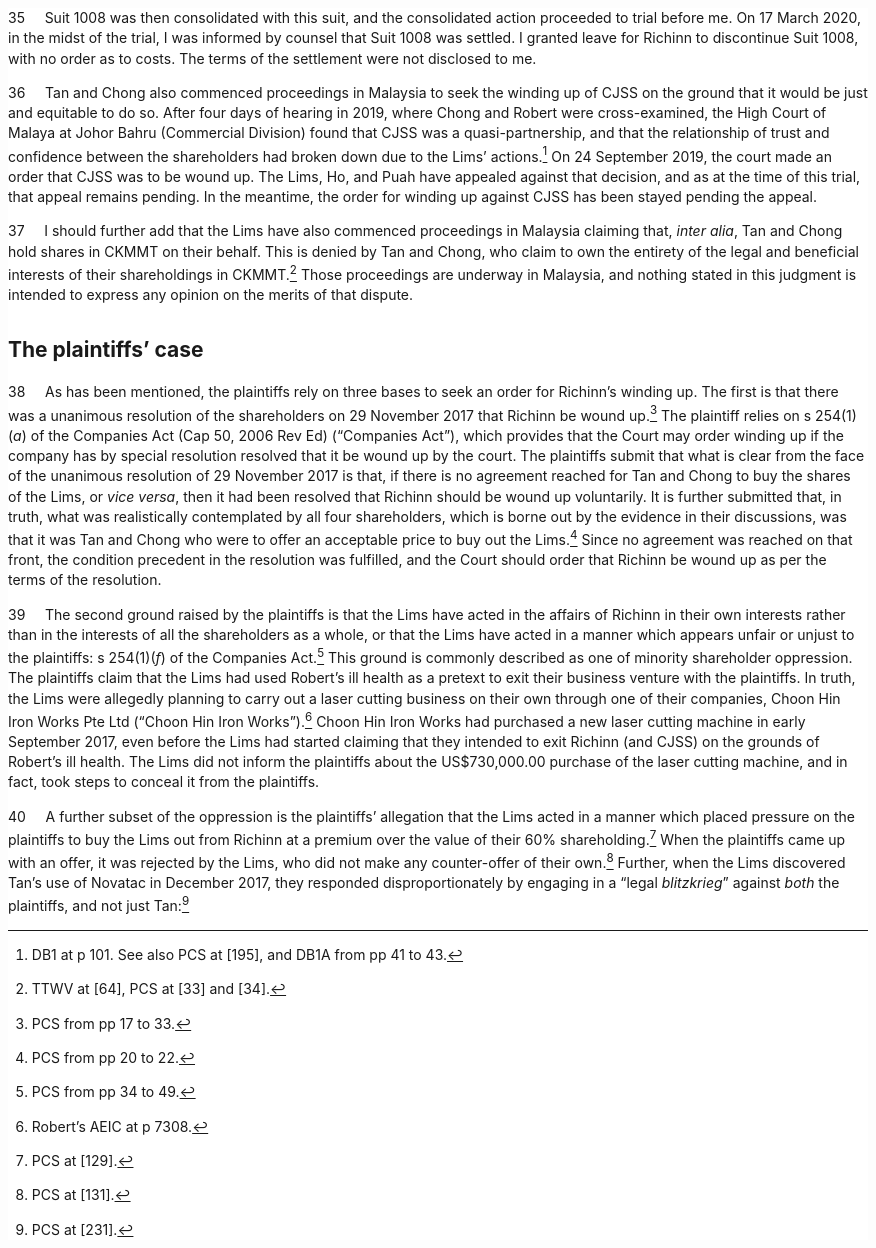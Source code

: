 35     Suit 1008 was then consolidated with this suit, and the consolidated action proceeded to trial before me. On 17 March 2020, in the midst of the trial, I was informed by counsel that Suit 1008 was settled. I granted leave for Richinn to discontinue Suit 1008, with no order as to costs. The terms of the settlement were not disclosed to me.

36     Tan and Chong also commenced proceedings in Malaysia to seek the winding up of CJSS on the ground that it would be just and equitable to do so. After four days of hearing in 2019, where Chong and Robert were cross-examined, the High Court of Malaya at Johor Bahru (Commercial Division) found that CJSS was a quasi-partnership, and that the relationship of trust and confidence between the shareholders had broken down due to the Lims’ actions.[^68] On 24 September 2019, the court made an order that CJSS was to be wound up. The Lims, Ho, and Puah have appealed against that decision, and as at the time of this trial, that appeal remains pending. In the meantime, the order for winding up against CJSS has been stayed pending the appeal.

37     I should further add that the Lims have also commenced proceedings in Malaysia claiming that, _inter alia_, Tan and Chong hold shares in CKMMT on their behalf. This is denied by Tan and Chong, who claim to own the entirety of the legal and beneficial interests of their shareholdings in CKMMT.[^69] Those proceedings are underway in Malaysia, and nothing stated in this judgment is intended to express any opinion on the merits of that dispute.

## The plaintiffs’ case

38     As has been mentioned, the plaintiffs rely on three bases to seek an order for Richinn’s winding up. The first is that there was a unanimous resolution of the shareholders on 29 November 2017 that Richinn be wound up.[^70] The plaintiff relies on s 254(1)(_a_) of the Companies Act (Cap 50, 2006 Rev Ed) (“Companies Act”), which provides that the Court may order winding up if the company has by special resolution resolved that it be wound up by the court. The plaintiffs submit that what is clear from the face of the unanimous resolution of 29 November 2017 is that, if there is no agreement reached for Tan and Chong to buy the shares of the Lims, or _vice versa_, then it had been resolved that Richinn should be wound up voluntarily. It is further submitted that, in truth, what was realistically contemplated by all four shareholders, which is borne out by the evidence in their discussions, was that it was Tan and Chong who were to offer an acceptable price to buy out the Lims.[^71] Since no agreement was reached on that front, the condition precedent in the resolution was fulfilled, and the Court should order that Richinn be wound up as per the terms of the resolution.

39     The second ground raised by the plaintiffs is that the Lims have acted in the affairs of Richinn in their own interests rather than in the interests of all the shareholders as a whole, or that the Lims have acted in a manner which appears unfair or unjust to the plaintiffs: s 254(1)(_f_) of the Companies Act.[^72] This ground is commonly described as one of minority shareholder oppression. The plaintiffs claim that the Lims had used Robert’s ill health as a pretext to exit their business venture with the plaintiffs. In truth, the Lims were allegedly planning to carry out a laser cutting business on their own through one of their companies, Choon Hin Iron Works Pte Ltd (“Choon Hin Iron Works”).[^73] Choon Hin Iron Works had purchased a new laser cutting machine in early September 2017, even before the Lims had started claiming that they intended to exit Richinn (and CJSS) on the grounds of Robert’s ill health. The Lims did not inform the plaintiffs about the US$730,000.00 purchase of the laser cutting machine, and in fact, took steps to conceal it from the plaintiffs.

40     A further subset of the oppression is the plaintiffs’ allegation that the Lims acted in a manner which placed pressure on the plaintiffs to buy the Lims out from Richinn at a premium over the value of their 60% shareholding.[^74] When the plaintiffs came up with an offer, it was rejected by the Lims, who did not make any counter-offer of their own.[^75] Further, when the Lims discovered Tan’s use of Novatac in December 2017, they responded disproportionately by engaging in a “legal _blitzkrieg_” against _both_ the plaintiffs, and not just Tan:[^76]


[^1]: Defendants’ Closing Submissions (“DCS”) at \[5\].
[^2]: DCS at \[2\] and \[3\].
[^3]: Plaintiff’s affidavit supporting winding up filed on 27 April 2018 (“Winding up Affidavit”) at \[10\], DCS at \[3\].
[^4]: Transcript of 3 March 2020, Page 97, Lines 3 to 5.
[^5]: Agreement at p 78 of Tan’s AEIC, at \[2.3\].
[^6]: Agreement at p 78 of Tan’s AEIC, at \[3.1\].
[^7]: Robert’s AEIC at pp 122 to 123.
[^8]: Extension Agreement at \[1\].
[^9]: Recitals to Extension Agreement at \[B\].
[^10]: DB1 at pp 174 to 178.
[^11]: Winding up Affidavit at \[16\].
[^12]: DCS at \[10\].
[^13]: DCS at \[70\].
[^14]: Winding up Affidavit at pp 55 to 60.
[^15]: DCS at \[9\].
[^16]: DCS at \[8\]; Robert’s AEIC at \[51\].
[^17]: Plaintiffs’ Closing Submissions (“PCS”) at \[30\].
[^18]: Richard’s AEIC at \[53\] and \[54\].
[^19]: Richard’s AEIC at \[54\].
[^20]: Transcript of 24 March 2020, Page 122, Lines 21 to 24.
[^21]: Richard’s AEIC at \[56\]. See also Transcript of 24 March 2020, Page 122, Lines 21 to 24.
[^22]: Transcript of 5 March 2020, Page 23, Lines 12 to 19.
[^23]: PCS at \[35\].
[^24]: Richard’s AEIC at \[78\].
[^25]: See for example, Transcript of 5 March 2020, Page 43, Lines 13 to 17.
[^26]: AEIC of Ho Sang Bin (“HSB”) at p 476.
[^27]: Richard’s AEIC at \[82\].
[^28]: Richard’s AEIC from \[87\] to \[88\].
[^29]: Richard’s AEIC at Tab 140.
[^30]: See for example, Transcript of 26 March 2020, Page 84, Lines 14 to 16.
[^31]: See D2, and also Transcript of 6 March 2020, Page 48, Lines 7 to 9.
[^32]: Transcript of 25 March 2020, Page 6, Lines 4 to 5.
[^33]: See, _inter alia_, Transcript of 10 March 2020, Page 31, Lines 15 to 22.
[^34]: PCS at \[42\]. Transcript of 6 March 2020, Page 84, Lines 27 to 32, and Page 86, Lines 13 to 15.
[^35]: Transcript of 12 March 2020, Page 76, Lines 26 to 31.
[^36]: 7 PBAF 4645.
[^37]: 7 PBAF 4662. See also Transcript of 13 March 2020, Page 16, Lines 15 to 18.
[^38]: DB1 103 to 158, and in particular 109.
[^39]: DB1 121 to 122.
[^40]: 7 PBAF 4662; Richard’s AEIC at p 4638,
[^41]: AEIC of Tan Tat Wei Victor (“TTWV”) from \[35\] to \[36\]; Transcript of 20 March 2020, Page 52, Lines 13 to 14.
[^42]: Transcript of 20 March 2020, Page 55, Lines 13 to 19.
[^43]: Transcript of 20 March 2020, Page 59, Lines 22 to 32.
[^44]: TTWV at \[39\].
[^45]: Richard’s AEIC at \[101\].
[^46]: TTWV at \[86\].
[^47]: Transcript of 20 March 2020, Page 57, Lines 6 to 13.
[^48]: TTWV at \[41\].
[^49]: AEIC of Ng Wei Sen (“NWS”) from \[7\] to \[10\].
[^50]: See for instance, Transcript of 24 March 2020, Page 129, Lines 16 to 30.
[^51]: Richard’s AEIC at p 4754.
[^52]: Transcript of 19 March 2020, Page 22, Lines 7 to 22.
[^53]: Transcript of 26 March 2020, Page 98, Lines 5 to 19.
[^54]: Richard’s AEIC at p 4754 at \[3\].
[^55]: Transcript of 10 March 2020, Page 32, Lines 7 to 11. See also, for example, Page 32, Lines 20 to 24, and Page 35, Lines 11 to 18.
[^56]: Richard’s AEIC at p 4755 at \[6\].
[^57]: Richard’s AEIC at p 4757.
[^58]: Richard’s AEIC at p 4758.
[^59]: Richard’s AEIC at \[121\] and \[122\].
[^60]: Richard’s AEIC at \[123\].
[^61]: Winding up Affidavit at \[2\].
[^62]: HC/ORC 6695/2018 at \[1\].
[^63]: Statement of Claim (Amendment No. 2) in Suit 1008 at, _inter alia_, \[54\].
[^64]: Statement of Claim (Amendment No. 2) in Suit 1008 at, _inter alia_, \[51\].
[^65]: Statement of Claim (Amendment No. 2) in Suit 1008 at \[11\]; see also DCS at \[17\].
[^66]: TTWV at \[7\].
[^67]: Statement of Claim (Amendment No. 2) in Suit 1008 at \[12(c)\].
[^68]: DB1 at p 101. See also PCS at \[195\], and DB1A from pp 41 to 43.
[^69]: TTWV at \[64\], PCS at \[33\] and \[34\].
[^70]: PCS from pp 17 to 33.
[^71]: PCS from pp 20 to 22.
[^72]: PCS from pp 34 to 49.
[^73]: Robert’s AEIC at p 7308.
[^74]: PCS at \[129\].
[^75]: PCS at \[131\].
[^76]: PCS at \[231\].
[^77]: See for example, Tan’s AEIC at p 110.
[^78]: PCS at \[160\].
[^79]: See, _inter alia_, Transcript of 10 March 2020, Page 16, Lines 19 to 27; Transcript of 13 March 2020, Page 56, Line 30 to Page 57, Line 4; and Transcript of 13 March 2020, Page 79, Line 19 to Page 82, Line 4. See also Richard’s AEIC at p 93.
[^80]: PCS from pp 50 to 69.
[^81]: See, for example, Richard’s AEIC at p 94.
[^82]: Robert’s AEIC at \[71\].
[^83]: Transcript of 5 March 2020, Page 23, Lines 12 to 19.
[^84]: PCS at \[221(c)\].
[^85]: PCS at \[221(g)\].
[^86]: DCS at \[43\].
[^87]: DCS at \[44\].
[^88]: DCS at \[45\].
[^89]: DCS at, _inter alia_, \[47\] and \[48\].
[^90]: DCS at \[119\].
[^91]: See note 75 above.
[^92]: DCS from pp 24 to 31.
[^93]: Richard’s AEIC at Tab 3.
[^94]: DCS at \[63\].
[^95]: DCS from \[107\] to \[109\]. See also Transcript of 24 March 2020, Page 122, Lines 16 to 26.
[^96]: DCS from \[110\] to \[113\].
[^97]: DCS from \[139\] to \[173\].
[^98]: Winding Up Affidavit at p 67.
[^99]: See in particular Winding up Affidavit at pp 65 and 66.
[^100]: Winding up Affidavit at pp 167 to 169.
[^101]: Transcript of 6 March 2020, Page 48, Lines 7 to 9.
[^102]: See note 31 above.
[^103]: Transcript of 3 March 2020, Page 86, Lines 10 to 21.
[^104]: Transcript of 6 March 2020, Page 53, Lines 24 to 32.
[^105]: 1 DBD at p 109.
[^106]: See for example, 1 DBD pp 134 to 136.
[^107]: Transcript of 6 March 2020, Page 35, Line 28 to Page 36, Line 1.
[^108]: Transcript of 6 March 2020, Page 61, Lines 1 to 17. See also Transcript of 13 March 2020, Page 23, Lines 19 to 25, and Page 28, Lines 1 to 10.
[^109]: Robert’s AEIC at p 7304.
[^110]: Transcript of 6 March 2020, Page 83, Lines 10 to 14.
[^111]: Transcript of 12 March 2020, Page 63, Lines 12 to 14.
[^112]: Transcript of 6 March 2020, Page 61, Line 29 to Page 62, Line 7. See also Transcript of 13 March 2020, Page 15, Line 27 to Page 17, Line 7, and Page 59, Lines 25 to 32.
[^113]: Transcript of 17 March 2020, Page 9, Line 14 to Page 10, Line 6. See also 7 PBAF p 4662, as well as Transcript of 17 March 2020, Page 34, Line 19 to Page 36, Line 10.
[^114]: PCS from \[135\] to \[161\].
[^115]: Transcript of 20 March 2020, Page 102, Line 1 to Page 104, Line 7. See also Transcript of 20 March 2020, Page 110, Line 4 to Page 111, Line 11.
[^116]: Transcript of 20 March 2020, Page 88, Lines 1 to 16. Transcript of 20 March 2020, Page 104, Lines 12 to 23.
[^117]: Transcript of 24 March 2020, Page 31, Line 25 to Page 32, Line 7.
[^118]: See for example, Transcript of 5 March 2020, Page 53, Lines 18 to 24 and Page 61, Lines 3 to 10. See also Transcript of 13 March 2020, Page 34, Line 20 to Page 35, Line 12.
[^119]: Statement of Claim in Suit 1008 (Amendment No. 2) from \[65\] to \[86\].
[^120]: Transcript of 3 March 2020, Page 80, Lines 23 to 28.
[^121]: See for example, Transcript of 13 March 2020, Page 35, Lines 4 to 12. See also AEICs of, _inter alia_, Ananda Pathinayake and Kunasegaran Vasu.
[^122]: Transcript of 19 March 2020, Page 45, Lines 27 to 30.
[^123]: Transcript of 20 March 2020, Page 114, Lines 1 to 22.
[^124]: Transcript of 5 March 2020, Page 8, Lines 5 to 24.
[^125]: Transcript of 5 March 2020, Page 8, Lines 5 to 10.
[^126]: Transcript of 5 March 2020, Page 12, Line 27 to Page 13, Line 7.
[^127]: Transcript of 5 March 2020, Page 13, Lines 3 to 7.
[^128]: Transcript of 11 March 2020, Page 58, Lines 8 to 12.
[^129]: Transcript of 5 March 2020, Page 19, Lines 11 to 13.
[^130]: Transcript of 5 March 2020, Page 26, Lines 3 to 4. See also Transcript of 12 March 2020, Page 20, Lines 22 and 24, and Page 31 Lines 30 and 31.
[^131]: See for example, Transcript of 5 March 2020, Page 26, Lines 17 to 23 and Transcript of 12 March 2020, Page 69, Lines 15 to 16.
[^132]: Winding up Affidavit at p 80.
[^133]: Transcript of 12 March 2020, Page 51, Lines 9 to 11, and Page 53, Lines 5 to 14.
[^134]: See \[\] above.
[^135]: Richard’s AEIC from \[87\] to \[88\].
[^136]: Transcript of 12 March 2020, Page 76, Lines 26 to 31.
[^137]: 7 PBAF 4662. See also Transcript of 13 March 2020, Page 16, Lines 15 to 18.
[^138]: 1 DBOD from pp 103 to 158, and in particular pp 109, 122, 128, 132, 133, 137, and 138.
[^139]: Winding up Affidavit at p 67.
[^140]: See \[\] and \[\] above.
[^141]: Winding up Affidavit at pp 72 and 73.
[^142]: See, for example, Transcript of 10 March 2020, Page 31, Line 25 to Page 33, Line 23.
[^143]: Winding up Affidavit at p 74.
[^144]: Winding up Affidavit at pp 126 and 127.
[^145]: Transcript of 10 March 2020, Page 51, Lines 21 to 28.
[^146]: See for example, Transcript of 10 March 2020, Page 48, Lines 21 to 30.
[^147]: Transcript of 3 March 2020, Page 93, Lines 12 to 18, and Page 90, Lines 18 to 23.
[^148]: Transcript of 3 March 2020, Page 95, Lines 18 to 24.
[^149]: Transcript of 13 March 2020, Page 57, Lines 5 to 9. See also Transcript of 3 March 2020, Page 96, Lines 17 to 23. See in addition DCS at \[237\] and DRS at \[84\] and \[85\].
[^150]: Winding up Affidavit at pp 126 and 127.
[^151]: Transcript of 3 March 2020, Page 93, Lines 12 to 18, and Page 90, Lines 18 to 23.
[^152]: See for instance, \[\] and \[\] above.
[^153]: Transcript of 13 March 2020, Page 52, Lines 1 to 4.
[^154]: Winding up Affidavit from \[10\] to \[15\].
[^155]: Richard’s AEIC at \[7\], Robert’s AEIC at \[7\], Winding up Affidavit at \[5\].
[^156]: See \[\] above.
[^157]: Richard’s AEIC at \[122\], \[137\], and \[138\].
[^158]: Richard’s AEIC at Tab 353.
[^159]: Transcript of 5 March 2020, Page 20, Lines 6 to 11,
[^160]: Transcript of 5 March 2020, Page 19, Line 20 to Page 20, Line 5.
[^161]: Transcript of 5 March 2020, Page 20, Lines 6 to 11,
[^162]: DCS at \[237\], DRS at \[84\] and \[85\]. See also Transcript of 6 March 2020, Page 62, Lines 10 to 24.